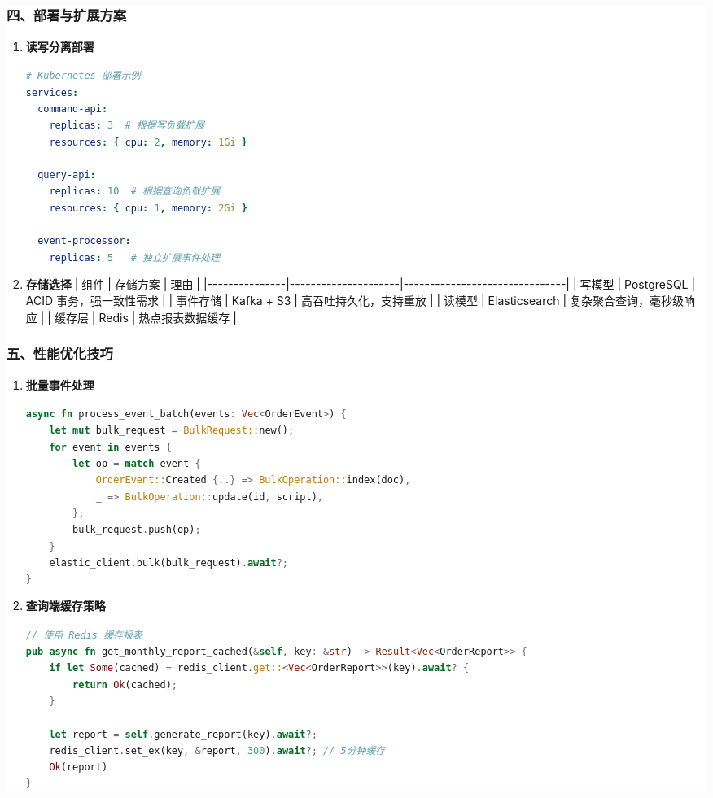 ### 四、部署与扩展方案

1. **读写分离部署**
   ```yaml
   # Kubernetes 部署示例
   services:
     command-api:
       replicas: 3  # 根据写负载扩展
       resources: { cpu: 2, memory: 1Gi }
     
     query-api:
       replicas: 10  # 根据查询负载扩展
       resources: { cpu: 1, memory: 2Gi }
     
     event-processor:
       replicas: 5   # 独立扩展事件处理
   ```

2. **存储选择**
   | 组件          | 存储方案             | 理由                          |
   |---------------|---------------------|-------------------------------|
   | 写模型        | PostgreSQL          | ACID 事务，强一致性需求        |
   | 事件存储      | Kafka + S3          | 高吞吐持久化，支持重放         |
   | 读模型        | Elasticsearch       | 复杂聚合查询，毫秒级响应       |
   | 缓存层        | Redis               | 热点报表数据缓存               |

### 五、性能优化技巧

1. **批量事件处理**
   ```rust
   async fn process_event_batch(events: Vec<OrderEvent>) {
       let mut bulk_request = BulkRequest::new();
       for event in events {
           let op = match event {
               OrderEvent::Created {..} => BulkOperation::index(doc),
               _ => BulkOperation::update(id, script),
           };
           bulk_request.push(op);
       }
       elastic_client.bulk(bulk_request).await?;
   }
   ```

2. **查询端缓存策略**
   ```rust
   // 使用 Redis 缓存报表
   pub async fn get_monthly_report_cached(&self, key: &str) -> Result<Vec<OrderReport>> {
       if let Some(cached) = redis_client.get::<Vec<OrderReport>>(key).await? {
           return Ok(cached);
       }
       
       let report = self.generate_report(key).await?;
       redis_client.set_ex(key, &report, 300).await?; // 5分钟缓存
       Ok(report)
   }
   ```
